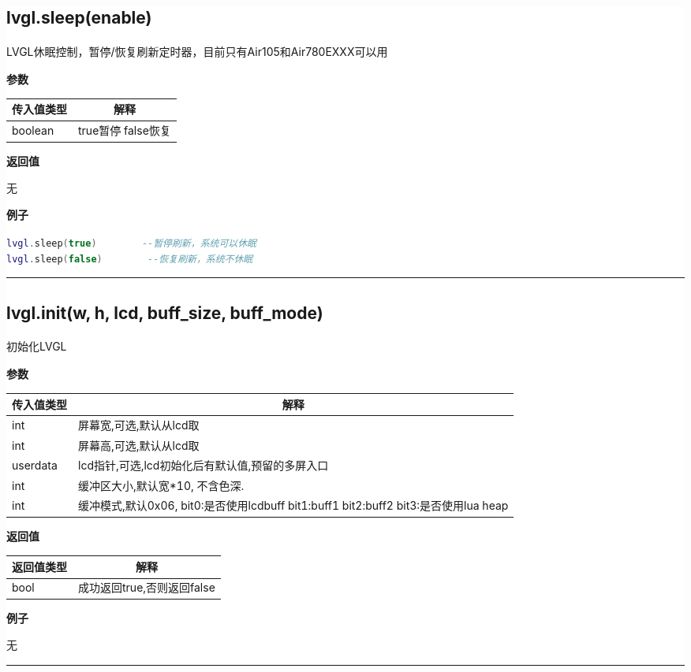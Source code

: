 
## lvgl.sleep(enable)

LVGL休眠控制，暂停/恢复刷新定时器，目前只有Air105和Air780EXXX可以用

**参数**

|传入值类型|解释|
|-|-|
|boolean|true暂停 false恢复|

**返回值**

无

**例子**

```lua
lvgl.sleep(true)        --暂停刷新，系统可以休眠
lvgl.sleep(false)        --恢复刷新，系统不休眠

```

---

## lvgl.init(w, h, lcd, buff_size, buff_mode)

初始化LVGL

**参数**

|传入值类型|解释|
|-|-|
|int|屏幕宽,可选,默认从lcd取|
|int|屏幕高,可选,默认从lcd取|
|userdata|lcd指针,可选,lcd初始化后有默认值,预留的多屏入口|
|int|缓冲区大小,默认宽*10, 不含色深.|
|int|缓冲模式,默认0x06, bit0:是否使用lcdbuff bit1:buff1 bit2:buff2 bit3:是否使用lua heap|

**返回值**

|返回值类型|解释|
|-|-|
|bool|成功返回true,否则返回false|

**例子**

无

---
